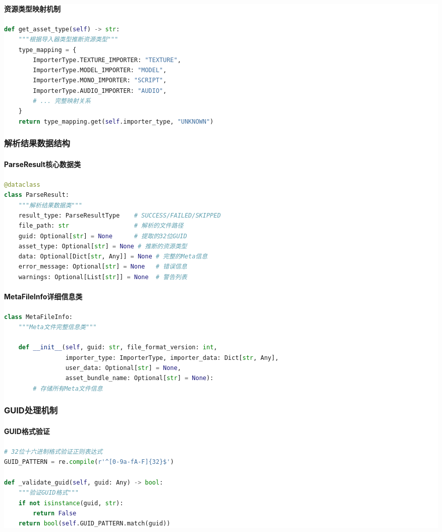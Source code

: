 #### 资源类型映射机制
```python
def get_asset_type(self) -> str:
    """根据导入器类型推断资源类型"""
    type_mapping = {
        ImporterType.TEXTURE_IMPORTER: "TEXTURE",
        ImporterType.MODEL_IMPORTER: "MODEL", 
        ImporterType.MONO_IMPORTER: "SCRIPT",
        ImporterType.AUDIO_IMPORTER: "AUDIO",
        # ... 完整映射关系
    }
    return type_mapping.get(self.importer_type, "UNKNOWN")
```

### 解析结果数据结构

#### ParseResult核心数据类
```python
@dataclass
class ParseResult:
    """解析结果数据类"""
    result_type: ParseResultType    # SUCCESS/FAILED/SKIPPED
    file_path: str                  # 解析的文件路径
    guid: Optional[str] = None      # 提取的32位GUID
    asset_type: Optional[str] = None # 推断的资源类型
    data: Optional[Dict[str, Any]] = None # 完整的Meta信息
    error_message: Optional[str] = None   # 错误信息
    warnings: Optional[List[str]] = None  # 警告列表
```

#### MetaFileInfo详细信息类
```python
class MetaFileInfo:
    """Meta文件完整信息类"""
    
    def __init__(self, guid: str, file_format_version: int, 
                 importer_type: ImporterType, importer_data: Dict[str, Any],
                 user_data: Optional[str] = None,
                 asset_bundle_name: Optional[str] = None):
        # 存储所有Meta文件信息
```

### GUID处理机制

#### GUID格式验证
```python
# 32位十六进制格式验证正则表达式
GUID_PATTERN = re.compile(r'^[0-9a-fA-F]{32}$')

def _validate_guid(self, guid: Any) -> bool:
    """验证GUID格式"""
    if not isinstance(guid, str):
        return False
    return bool(self.GUID_PATTERN.match(guid))
```
